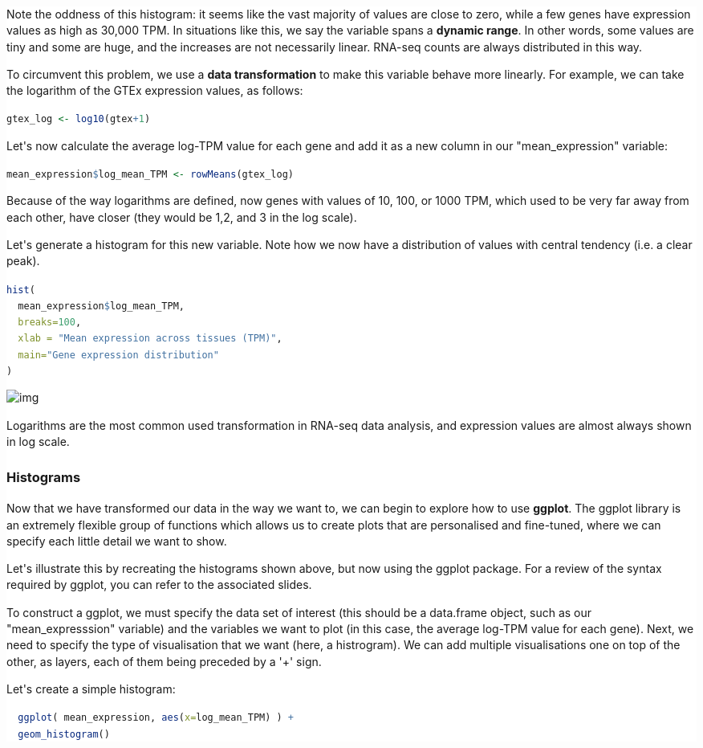 Note the oddness of this histogram: it seems like the vast majority of values are close to zero, while a few genes have expression values as high as 30,000 TPM. In situations like this, we say the variable spans a **dynamic range**. In other words, some values are tiny and some are huge, and the increases are not necessarily linear. RNA-seq counts are always distributed in this way.

To circumvent this problem, we use a **data transformation** to make this variable behave more linearly. For example, we can take the logarithm of the GTEx expression values, as follows:

```r
gtex_log <- log10(gtex+1)
```

Let's now calculate the average log-TPM value for each gene and add it as a new column in our "mean_expression" variable:

```r
mean_expression$log_mean_TPM <- rowMeans(gtex_log)
```

Because of the way logarithms are defined, now genes with values of 10, 100, or 1000 TPM, which used to be very far away from each other, have closer (they would be 1,2, and 3 in the log scale).

Let's generate a histogram for this new variable. Note how we now have a distribution of values with central tendency (i.e. a clear peak).


```r
hist(
  mean_expression$log_mean_TPM,
  breaks=100,
  xlab = "Mean expression across tissues (TPM)",
  main="Gene expression distribution"
)
```

![img](Data-visualisation-practical_GTEx_files/figure-html/plot_log_expression_distribution-1.png)

Logarithms are the most common used transformation in RNA-seq data analysis, and expression values are almost always shown in log scale.

### Histograms

Now that we have transformed our data in the way we want to, we can begin to explore how to use **ggplot**. The ggplot library is an extremely flexible group of functions which allows us to create plots that are personalised and fine-tuned, where we can specify each little detail we want to show.

Let's illustrate this by recreating the histograms shown above, but now using the ggplot package. For a review of the syntax required by ggplot, you can refer to the associated slides.

To construct a ggplot, we must specify the data set of interest (this should be a data.frame object, such as our "mean_expresssion" variable) and the variables we want to plot (in this case, the average log-TPM value for each gene). Next, we need to specify the type of visualisation that we want (here, a histrogram). We can add multiple visualisations one on top of the other, as layers, each of them being preceded by a '+' sign.

Let's create a simple histogram:


```r
  ggplot( mean_expression, aes(x=log_mean_TPM) ) +
  geom_histogram()
```
